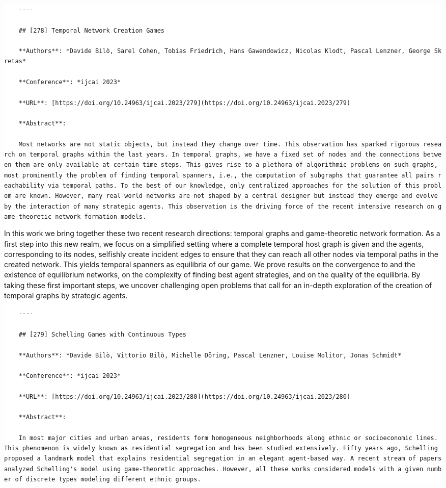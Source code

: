         ----

        ## [278] Temporal Network Creation Games

        **Authors**: *Davide Bilò, Sarel Cohen, Tobias Friedrich, Hans Gawendowicz, Nicolas Klodt, Pascal Lenzner, George Skretas*

        **Conference**: *ijcai 2023*

        **URL**: [https://doi.org/10.24963/ijcai.2023/279](https://doi.org/10.24963/ijcai.2023/279)

        **Abstract**:

        Most networks are not static objects, but instead they change over time. This observation has sparked rigorous research on temporal graphs within the last years. In temporal graphs, we have a fixed set of nodes and the connections between them are only available at certain time steps. This gives rise to a plethora of algorithmic problems on such graphs, most prominently the problem of finding temporal spanners, i.e., the computation of subgraphs that guarantee all pairs reachability via temporal paths. To the best of our knowledge, only centralized approaches for the solution of this problem are known. However, many real-world networks are not shaped by a central designer but instead they emerge and evolve by the interaction of many strategic agents. This observation is the driving force of the recent intensive research on game-theoretic network formation models.      



In this work we bring together these two recent research directions: temporal graphs and game-theoretic network formation. As a first step into this new realm, we focus on a simplified setting where a complete temporal host graph is given and the agents, corresponding to its nodes, selfishly create incident edges to ensure that they can reach all other nodes via temporal paths in the created network. This yields temporal spanners as equilibria of our game. We prove results on the convergence to and the existence of equilibrium networks, on the complexity of finding best agent strategies, and on the quality of the equilibria. By taking these first important steps, we uncover challenging open problems that call for an in-depth exploration of the creation of temporal graphs by strategic agents.

        ----

        ## [279] Schelling Games with Continuous Types

        **Authors**: *Davide Bilò, Vittorio Bilò, Michelle Döring, Pascal Lenzner, Louise Molitor, Jonas Schmidt*

        **Conference**: *ijcai 2023*

        **URL**: [https://doi.org/10.24963/ijcai.2023/280](https://doi.org/10.24963/ijcai.2023/280)

        **Abstract**:

        In most major cities and urban areas, residents form homogeneous neighborhoods along ethnic or socioeconomic lines. This phenomenon is widely known as residential segregation and has been studied extensively. Fifty years ago, Schelling proposed a landmark model that explains residential segregation in an elegant agent-based way. A recent stream of papers analyzed Schelling's model using game-theoretic approaches. However, all these works considered models with a given number of discrete types modeling different ethnic groups.


